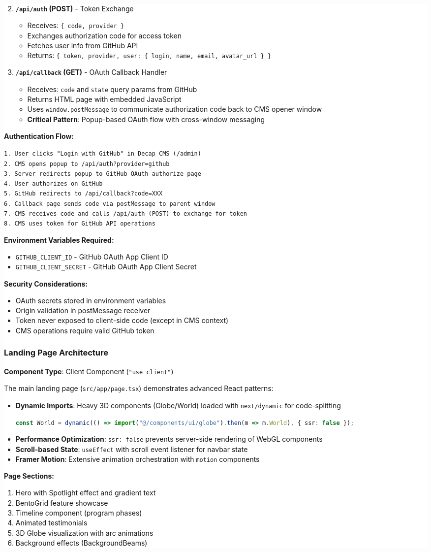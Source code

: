 2. **`/api/auth` (POST)** - Token Exchange
   - Receives: `{ code, provider }`
   - Exchanges authorization code for access token
   - Fetches user info from GitHub API
   - Returns: `{ token, provider, user: { login, name, email, avatar_url } }`

3. **`/api/callback` (GET)** - OAuth Callback Handler
   - Receives: `code` and `state` query params from GitHub
   - Returns HTML page with embedded JavaScript
   - Uses `window.postMessage` to communicate authorization code back to CMS opener window
   - **Critical Pattern**: Popup-based OAuth flow with cross-window messaging

**Authentication Flow:**
```
1. User clicks "Login with GitHub" in Decap CMS (/admin)
2. CMS opens popup to /api/auth?provider=github
3. Server redirects popup to GitHub OAuth authorize page
4. User authorizes on GitHub
5. GitHub redirects to /api/callback?code=XXX
6. Callback page sends code via postMessage to parent window
7. CMS receives code and calls /api/auth (POST) to exchange for token
8. CMS uses token for GitHub API operations
```

**Environment Variables Required:**
- `GITHUB_CLIENT_ID` - GitHub OAuth App Client ID
- `GITHUB_CLIENT_SECRET` - GitHub OAuth App Client Secret

**Security Considerations:**
- OAuth secrets stored in environment variables
- Origin validation in postMessage receiver
- Token never exposed to client-side code (except in CMS context)
- CMS operations require valid GitHub token

### Landing Page Architecture

**Component Type**: Client Component (`"use client"`)

The main landing page (`src/app/page.tsx`) demonstrates advanced React patterns:
- **Dynamic Imports**: Heavy 3D components (Globe/World) loaded with `next/dynamic` for code-splitting
  ```typescript
  const World = dynamic(() => import("@/components/ui/globe").then(m => m.World), { ssr: false });
  ```
- **Performance Optimization**: `ssr: false` prevents server-side rendering of WebGL components
- **Scroll-based State**: `useEffect` with scroll event listener for navbar state
- **Framer Motion**: Extensive animation orchestration with `motion` components

**Page Sections:**
1. Hero with Spotlight effect and gradient text
2. BentoGrid feature showcase
3. Timeline component (program phases)
4. Animated testimonials
5. 3D Globe visualization with arc animations
6. Background effects (BackgroundBeams)
